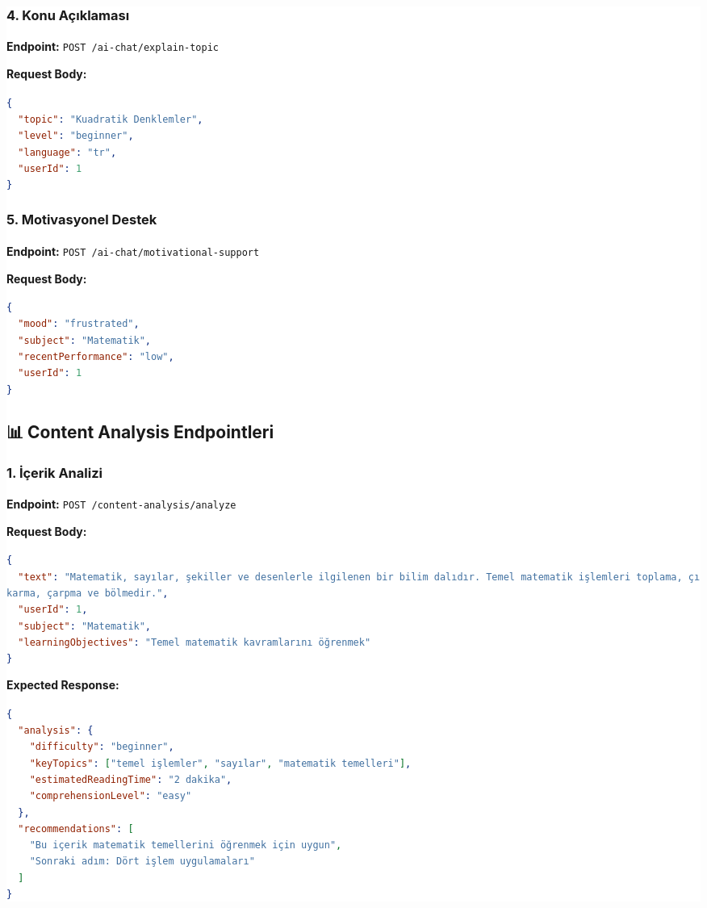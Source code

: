 ### 4. Konu Açıklaması
**Endpoint:** `POST /ai-chat/explain-topic`

**Request Body:**
```json
{
  "topic": "Kuadratik Denklemler",
  "level": "beginner",
  "language": "tr",
  "userId": 1
}
```

### 5. Motivasyonel Destek
**Endpoint:** `POST /ai-chat/motivational-support`

**Request Body:**
```json
{
  "mood": "frustrated",
  "subject": "Matematik",
  "recentPerformance": "low",
  "userId": 1
}
```

## 📊 Content Analysis Endpointleri

### 1. İçerik Analizi
**Endpoint:** `POST /content-analysis/analyze`

**Request Body:**
```json
{
  "text": "Matematik, sayılar, şekiller ve desenlerle ilgilenen bir bilim dalıdır. Temel matematik işlemleri toplama, çıkarma, çarpma ve bölmedir.",
  "userId": 1,
  "subject": "Matematik",
  "learningObjectives": "Temel matematik kavramlarını öğrenmek"
}
```

**Expected Response:**
```json
{
  "analysis": {
    "difficulty": "beginner",
    "keyTopics": ["temel işlemler", "sayılar", "matematik temelleri"],
    "estimatedReadingTime": "2 dakika",
    "comprehensionLevel": "easy"
  },
  "recommendations": [
    "Bu içerik matematik temellerini öğrenmek için uygun",
    "Sonraki adım: Dört işlem uygulamaları"
  ]
}
```

